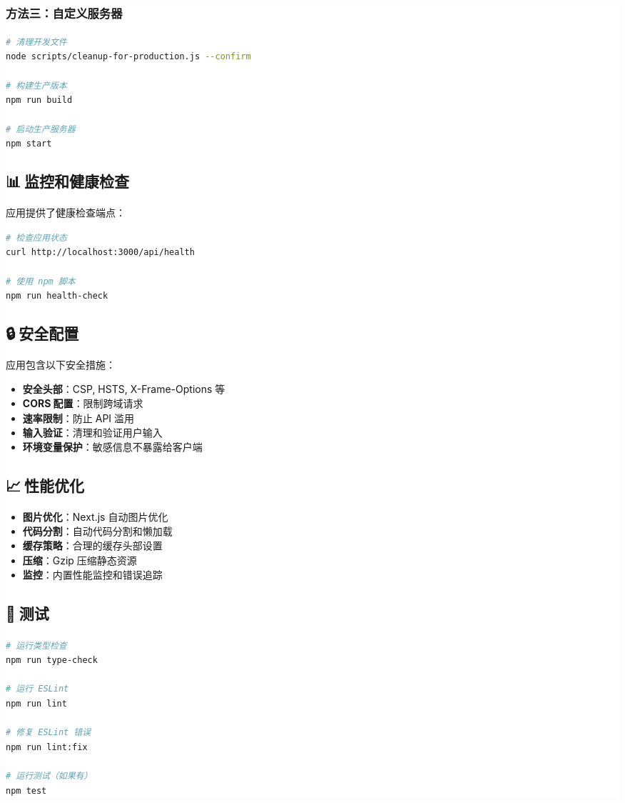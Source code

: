 ### 方法三：自定义服务器

```bash
# 清理开发文件
node scripts/cleanup-for-production.js --confirm

# 构建生产版本
npm run build

# 启动生产服务器
npm start
```

## 📊 监控和健康检查

应用提供了健康检查端点：

```bash
# 检查应用状态
curl http://localhost:3000/api/health

# 使用 npm 脚本
npm run health-check
```

## 🔒 安全配置

应用包含以下安全措施：

- **安全头部**：CSP, HSTS, X-Frame-Options 等
- **CORS 配置**：限制跨域请求
- **速率限制**：防止 API 滥用
- **输入验证**：清理和验证用户输入
- **环境变量保护**：敏感信息不暴露给客户端

## 📈 性能优化

- **图片优化**：Next.js 自动图片优化
- **代码分割**：自动代码分割和懒加载
- **缓存策略**：合理的缓存头部设置
- **压缩**：Gzip 压缩静态资源
- **监控**：内置性能监控和错误追踪

## 🧪 测试

```bash
# 运行类型检查
npm run type-check

# 运行 ESLint
npm run lint

# 修复 ESLint 错误
npm run lint:fix

# 运行测试（如果有）
npm test
```
